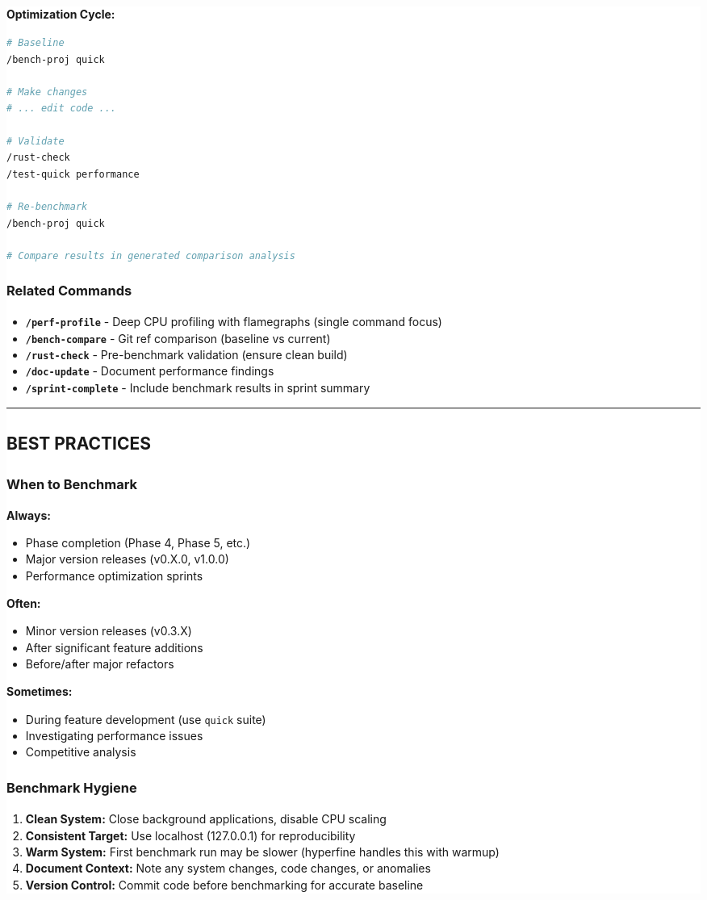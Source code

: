 **Optimization Cycle:**
```bash
# Baseline
/bench-proj quick

# Make changes
# ... edit code ...

# Validate
/rust-check
/test-quick performance

# Re-benchmark
/bench-proj quick

# Compare results in generated comparison analysis
```

### Related Commands

- **`/perf-profile`** - Deep CPU profiling with flamegraphs (single command focus)
- **`/bench-compare`** - Git ref comparison (baseline vs current)
- **`/rust-check`** - Pre-benchmark validation (ensure clean build)
- **`/doc-update`** - Document performance findings
- **`/sprint-complete`** - Include benchmark results in sprint summary

---

## BEST PRACTICES

### When to Benchmark

**Always:**
- Phase completion (Phase 4, Phase 5, etc.)
- Major version releases (v0.X.0, v1.0.0)
- Performance optimization sprints

**Often:**
- Minor version releases (v0.3.X)
- After significant feature additions
- Before/after major refactors

**Sometimes:**
- During feature development (use `quick` suite)
- Investigating performance issues
- Competitive analysis

### Benchmark Hygiene

1. **Clean System:** Close background applications, disable CPU scaling
2. **Consistent Target:** Use localhost (127.0.0.1) for reproducibility
3. **Warm System:** First benchmark run may be slower (hyperfine handles this with warmup)
4. **Document Context:** Note any system changes, code changes, or anomalies
5. **Version Control:** Commit code before benchmarking for accurate baseline
